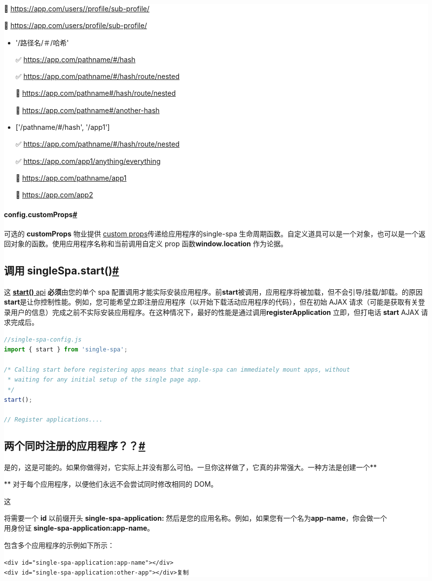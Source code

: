   🚫 https://app.com/users//profile/sub-profile/

  🚫 https://app.com/users/profile/sub-profile/

- '/路径名/＃/哈希'

  ✅ https://app.com/pathname/#/hash

  ✅ https://app.com/pathname/#/hash/route/nested

  🚫 https://app.com/pathname#/hash/route/nested

  🚫 https://app.com/pathname#/another-hash

- ['/pathname/#/hash', '/app1']

  ✅ https://app.com/pathname/#/hash/route/nested

  ✅ https://app.com/app1/anything/everything

  🚫 https://app.com/pathname/app1

  🚫 https://app.com/app2

#### config.customProps[#](https://single-spa.js.org/docs/configuration/#configcustomprops)

可选的 **customProps** 物业提供 [custom props](https://single-spa.js.org/docs/building-applications/#custom-props)传递给应用程序的single-spa 生命周期函数。自定义道具可以是一个对象，也可以是一个返回对象的函数。使用应用程序名称和当前调用自定义 prop 函数**window.location** 作为论据。

## 调用 singleSpa.start()[#](https://single-spa.js.org/docs/configuration/#calling-singlespastart)

这 [**start()** api](https://single-spa.js.org/docs/api#start) **必须**由您的单个 spa 配置调用才能实际安装应用程序。前**start**被调用，应用程序将被加载，但不会引导/挂载/卸载。的原因**start**是让你控制性能。例如，您可能希望立即注册应用程序（以开始下载活动应用程序的代码），但在初始 AJAX 请求（可能是获取有关登录用户的信息）完成之前不实际安装应用程序。在这种情况下，最好的性能是通过调用**registerApplication** 立即，但打电话 **start** AJAX 请求完成后。

```javascript
//single-spa-config.js
import { start } from 'single-spa';

/* Calling start before registering apps means that single-spa can immediately mount apps, without
 * waiting for any initial setup of the single page app.
 */
start();

// Register applications....
```

## 两个同时注册的应用程序？？[#](https://single-spa.js.org/docs/configuration/#two-registered-applications-simultaneously)

是的，这是可能的。如果你做得对，它实际上并没有那么可怕。一旦你这样做了，它真的非常强大。一种方法是创建一个**<div>** 对于每个应用程序，以便他们永远不会尝试同时修改相同的 DOM。

这 **<div>** 将需要一个 **id** 以前缀开头 **single-spa-application:** 然后是您的应用名称。例如，如果您有一个名为**app-name**，你会做一个 **<div>** 用身份证 **single-spa-application:app-name**。

包含多个应用程序的示例如下所示：

```
<div id="single-spa-application:app-name"></div>
<div id="single-spa-application:other-app"></div>复制
```

